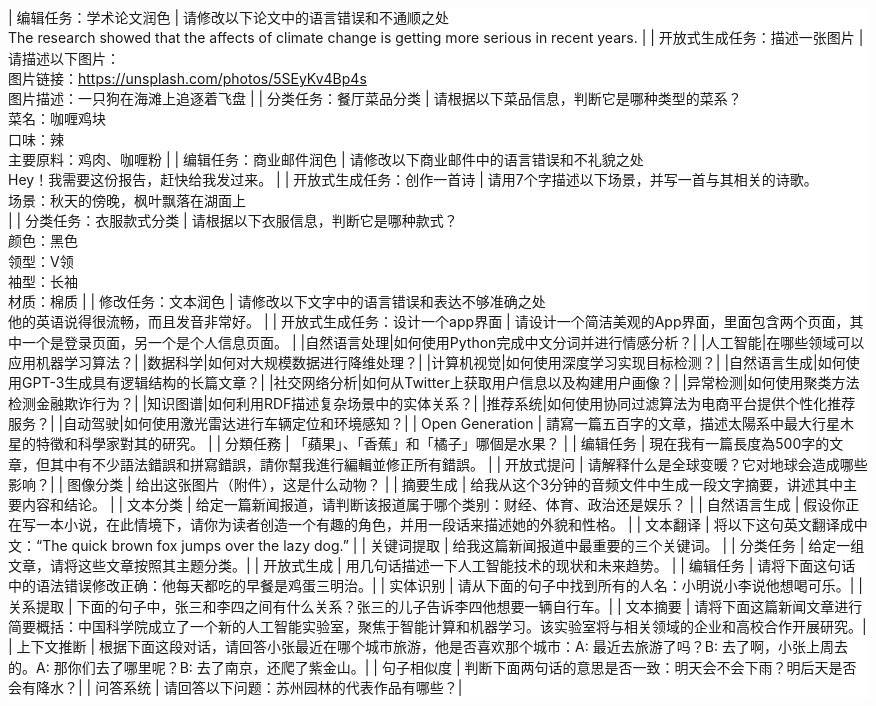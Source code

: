 | 编辑任务：学术论文润色          | 请修改以下论文中的语言错误和不通顺之处<br>The research showed that the affects of climate change is getting more serious in recent years.   |
| 开放式生成任务：描述一张图片      | 请描述以下图片：<br>图片链接：https://unsplash.com/photos/5SEyKv4Bp4s<br>图片描述：一只狗在海滩上追逐着飞盘                             |
| 分类任务：餐厅菜品分类            | 请根据以下菜品信息，判断它是哪种类型的菜系？<br>菜名：咖喱鸡块<br>口味：辣<br>主要原料：鸡肉、咖喱粉                                        |
| 编辑任务：商业邮件润色            | 请修改以下商业邮件中的语言错误和不礼貌之处<br>Hey！我需要这份报告，赶快给我发过来。                                                             |
| 开放式生成任务：创作一首诗        | 请用7个字描述以下场景，并写一首与其相关的诗歌。<br>场景：秋天的傍晚，枫叶飘落在湖面上<br>                                                                                |
| 分类任务：衣服款式分类            | 请根据以下衣服信息，判断它是哪种款式？<br>颜色：黑色<br>领型：V领<br>袖型：长袖<br>材质：棉质                                             |
| 修改任务：文本润色                | 请修改以下文字中的语言错误和表达不够准确之处<br>他的英语说得很流畅，而且发音非常好。                                                               |
| 开放式生成任务：设计一个app界面 | 请设计一个简洁美观的App界面，里面包含两个页面，其中一个是登录页面，另一个是个人信息页面。                                                       |
|自然语言处理|如何使用Python完成中文分词并进行情感分析？|
|人工智能|在哪些领域可以应用机器学习算法？|
|数据科学|如何对大规模数据进行降维处理？|
|计算机视觉|如何使用深度学习实现目标检测？|
|自然语言生成|如何使用GPT-3生成具有逻辑结构的长篇文章？|
|社交网络分析|如何从Twitter上获取用户信息以及构建用户画像？|
|异常检测|如何使用聚类方法检测金融欺诈行为？|
|知识图谱|如何利用RDF描述复杂场景中的实体关系？|
|推荐系统|如何使用协同过滤算法为电商平台提供个性化推荐服务？|
|自动驾驶|如何使用激光雷达进行车辆定位和环境感知？|
| Open Generation | 請寫一篇五百字的文章，描述太陽系中最大行星木星的特徵和科學家對其的研究。 |
| 分類任務 | 「蘋果」、「香蕉」和「橘子」哪個是水果？ |
| 编辑任务 | 現在我有一篇長度為500字的文章，但其中有不少語法錯誤和拼寫錯誤，請你幫我進行編輯並修正所有錯誤。 |
| 开放式提问 | 请解释什么是全球变暖？它对地球会造成哪些影响？|
| 图像分类 | 给出这张图片（附件），这是什么动物？ |
| 摘要生成 | 给我从这个3分钟的音频文件中生成一段文字摘要，讲述其中主要内容和结论。 |
| 文本分类 | 给定一篇新闻报道，请判断该报道属于哪个类别：财经、体育、政治还是娱乐？ |
| 自然语言生成 | 假设你正在写一本小说，在此情境下，请你为读者创造一个有趣的角色，并用一段话来描述她的外貌和性格。 |
| 文本翻译 | 将以下这句英文翻译成中文：“The quick brown fox jumps over the lazy dog.” |
| 关键词提取 | 给我这篇新闻报道中最重要的三个关键词。 |
| 分类任务 | 给定一组文章，请将这些文章按照其主题分类。|
| 开放式生成 | 用几句话描述一下人工智能技术的现状和未来趋势。 |
| 编辑任务 | 请将下面这句话中的语法错误修改正确：他每天都吃的早餐是鸡蛋三明治。|
| 实体识别 | 请从下面的句子中找到所有的人名：小明说小李说他想喝可乐。|
| 关系提取 | 下面的句子中，张三和李四之间有什么关系？张三的儿子告诉李四他想要一辆自行车。|
| 文本摘要 | 请将下面这篇新闻文章进行简要概括：中国科学院成立了一个新的人工智能实验室，聚焦于智能计算和机器学习。该实验室将与相关领域的企业和高校合作开展研究。|
| 上下文推断 | 根据下面这段对话，请回答小张最近在哪个城市旅游，他是否喜欢那个城市：A: 最近去旅游了吗？B: 去了啊，小张上周去的。A: 那你们去了哪里呢？B: 去了南京，还爬了紫金山。|
| 句子相似度 | 判断下面两句话的意思是否一致：明天会不会下雨？明后天是否会有降水？|
| 问答系统 | 请回答以下问题：苏州园林的代表作品有哪些？|